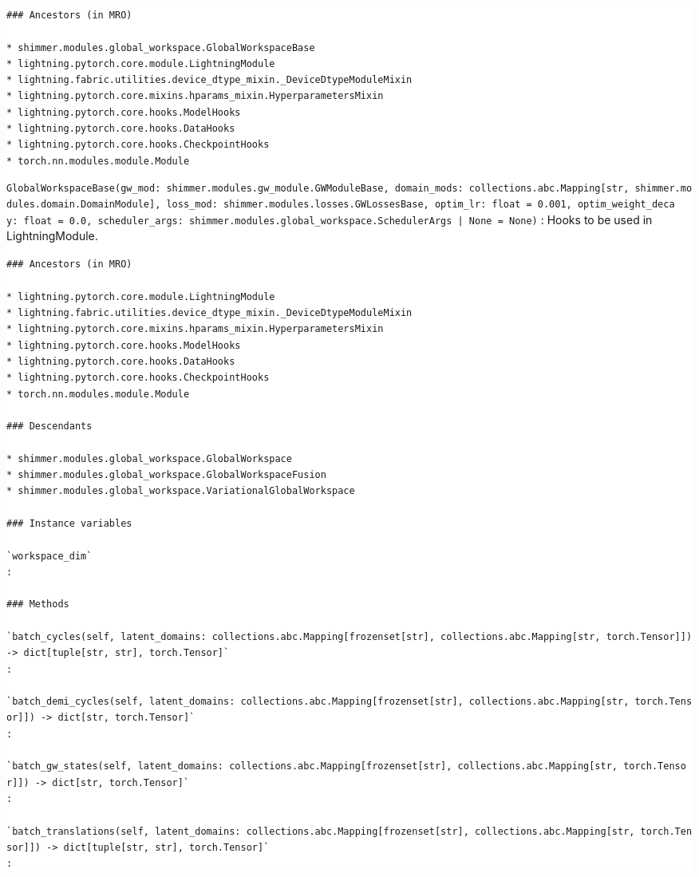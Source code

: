     ### Ancestors (in MRO)

    * shimmer.modules.global_workspace.GlobalWorkspaceBase
    * lightning.pytorch.core.module.LightningModule
    * lightning.fabric.utilities.device_dtype_mixin._DeviceDtypeModuleMixin
    * lightning.pytorch.core.mixins.hparams_mixin.HyperparametersMixin
    * lightning.pytorch.core.hooks.ModelHooks
    * lightning.pytorch.core.hooks.DataHooks
    * lightning.pytorch.core.hooks.CheckpointHooks
    * torch.nn.modules.module.Module

`GlobalWorkspaceBase(gw_mod: shimmer.modules.gw_module.GWModuleBase, domain_mods: collections.abc.Mapping[str, shimmer.modules.domain.DomainModule], loss_mod: shimmer.modules.losses.GWLossesBase, optim_lr: float = 0.001, optim_weight_decay: float = 0.0, scheduler_args: shimmer.modules.global_workspace.SchedulerArgs | None = None)`
:   Hooks to be used in LightningModule.

    ### Ancestors (in MRO)

    * lightning.pytorch.core.module.LightningModule
    * lightning.fabric.utilities.device_dtype_mixin._DeviceDtypeModuleMixin
    * lightning.pytorch.core.mixins.hparams_mixin.HyperparametersMixin
    * lightning.pytorch.core.hooks.ModelHooks
    * lightning.pytorch.core.hooks.DataHooks
    * lightning.pytorch.core.hooks.CheckpointHooks
    * torch.nn.modules.module.Module

    ### Descendants

    * shimmer.modules.global_workspace.GlobalWorkspace
    * shimmer.modules.global_workspace.GlobalWorkspaceFusion
    * shimmer.modules.global_workspace.VariationalGlobalWorkspace

    ### Instance variables

    `workspace_dim`
    :

    ### Methods

    `batch_cycles(self, latent_domains: collections.abc.Mapping[frozenset[str], collections.abc.Mapping[str, torch.Tensor]]) ‑> dict[tuple[str, str], torch.Tensor]`
    :

    `batch_demi_cycles(self, latent_domains: collections.abc.Mapping[frozenset[str], collections.abc.Mapping[str, torch.Tensor]]) ‑> dict[str, torch.Tensor]`
    :

    `batch_gw_states(self, latent_domains: collections.abc.Mapping[frozenset[str], collections.abc.Mapping[str, torch.Tensor]]) ‑> dict[str, torch.Tensor]`
    :

    `batch_translations(self, latent_domains: collections.abc.Mapping[frozenset[str], collections.abc.Mapping[str, torch.Tensor]]) ‑> dict[tuple[str, str], torch.Tensor]`
    :
